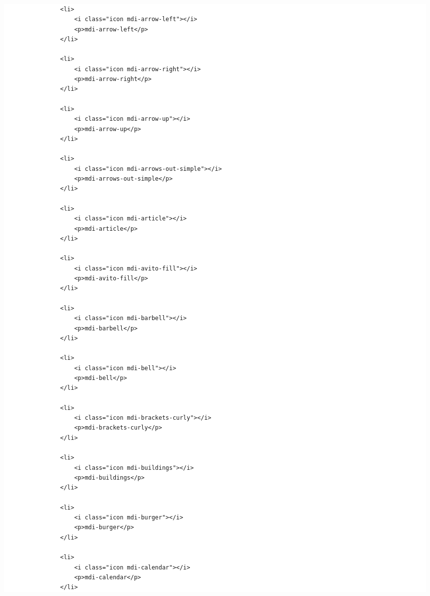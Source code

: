                     <li>
                        <i class="icon mdi-arrow-left"></i>
                        <p>mdi-arrow-left</p>
                    </li>
                
                    <li>
                        <i class="icon mdi-arrow-right"></i>
                        <p>mdi-arrow-right</p>
                    </li>
                
                    <li>
                        <i class="icon mdi-arrow-up"></i>
                        <p>mdi-arrow-up</p>
                    </li>
                
                    <li>
                        <i class="icon mdi-arrows-out-simple"></i>
                        <p>mdi-arrows-out-simple</p>
                    </li>
                
                    <li>
                        <i class="icon mdi-article"></i>
                        <p>mdi-article</p>
                    </li>
                
                    <li>
                        <i class="icon mdi-avito-fill"></i>
                        <p>mdi-avito-fill</p>
                    </li>
                
                    <li>
                        <i class="icon mdi-barbell"></i>
                        <p>mdi-barbell</p>
                    </li>
                
                    <li>
                        <i class="icon mdi-bell"></i>
                        <p>mdi-bell</p>
                    </li>
                
                    <li>
                        <i class="icon mdi-brackets-curly"></i>
                        <p>mdi-brackets-curly</p>
                    </li>
                
                    <li>
                        <i class="icon mdi-buildings"></i>
                        <p>mdi-buildings</p>
                    </li>
                
                    <li>
                        <i class="icon mdi-burger"></i>
                        <p>mdi-burger</p>
                    </li>
                
                    <li>
                        <i class="icon mdi-calendar"></i>
                        <p>mdi-calendar</p>
                    </li>
                
